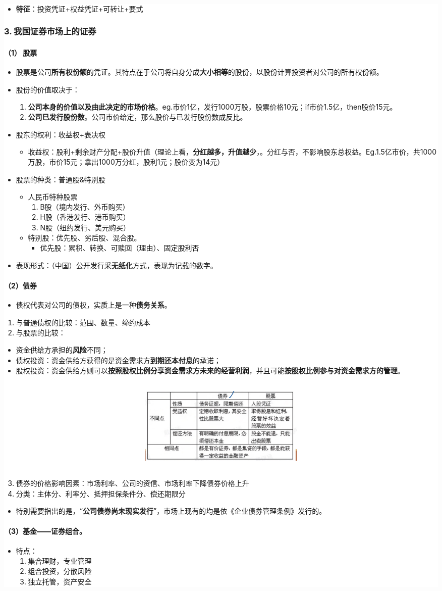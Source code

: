 
- **特征**：投资凭证+权益凭证+可转让+要式

### 3. 我国证券市场上的证券
#### （1） 股票

- 股票是公司**所有权份额**的凭证。其特点在于公司将自身分成**大小相等**的股份，以股份计算投资者对公司的所有权份额。

- 股份的价值取决于：
  1. **公司本身的价值以及由此决定的市场价格**。eg.市价1亿，发行1000万股，股票价格10元；if市价1.5亿，then股价15元。
  2. **公司已发行股份数**。公司市价给定，那么股价与已发行股份数成反比。

- 股东的权利：收益权+表决权     
  - 收益权：股利+剩余财产分配+股价升值（理论上看，**分红越多，升值越少**，。分红与否，不影响股东总权益。Eg.1.5亿市价，共1000万股，市价15元；拿出1000万分红，股利1元；股价变为14元）

- 股票的种类：普通股&特别股
  - 人民币特种股票
    1. B股（境内发行、外币购买）
    2. H股（香港发行、港币购买）
    3. N股（纽约发行、美元购买）
  - 特别股：优先股、劣后股、混合股。
    - 优先股：累积、转换、可赎回（理由）、固定股利否

- 表现形式：（中国）公开发行采**无纸化**方式，表现为记载的数字。

#### （2）债券
- 债权代表对公司的债权，实质上是一种**债务关系**。
1. 与普通债权的比较：范围、数量、缔约成本
2. 与股票的比较：
  - 资金供给方承担的**风险**不同；
  - 债权投资：资金供给方获得的是资金需求方**到期还本付息**的承诺；
  - 股权投资：资金供给方则可以**按照股权比例分享资金需求方未来的经营利润**，并且可能**按股权比例参与对资金需求方的管理**。

<p align="center">
  <img src="7031426da3e27f14e3e147c6a6af742.png" alt="Alt text" width="300" height="170" />
</p>


3. 债券的价格影响因素：市场利率、公司的资信、市场利率下降债券价格上升
4. 分类：主体分、利率分、抵押担保条件分、偿还期限分
- 特别需要指出的是，“**公司债券尚未现实发行**”，市场上现有的均是依《企业债券管理条例》发行的。

#### （3）基金——证券组合。
- 特点：
  1. 集合理财，专业管理
  2. 组合投资，分散风险
  3. 独立托管，资产安全
